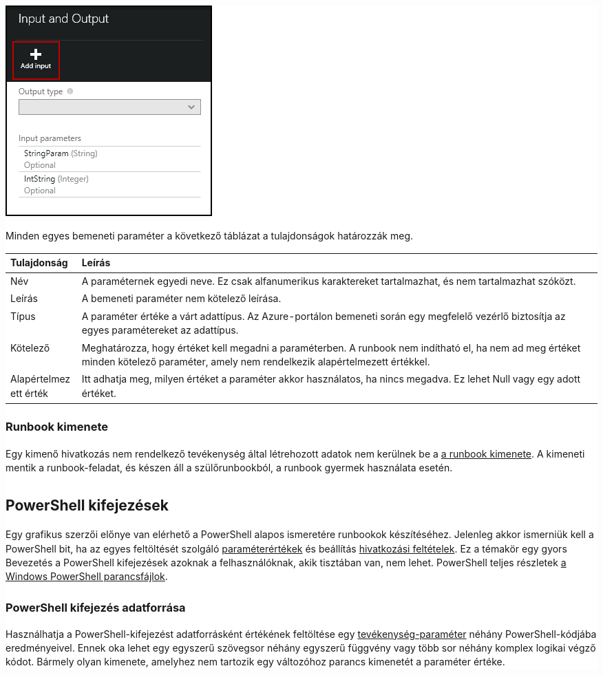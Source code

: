 ![Bemenet hozzáadása](media/automation-graphical-authoring-intro/runbook-edit-add-input.png)

Minden egyes bemeneti paraméter a következő táblázat a tulajdonságok határozzák meg.

| Tulajdonság | Leírás |
|:--- |:--- |
| Név |A paraméternek egyedi neve.  Ez csak alfanumerikus karaktereket tartalmazhat, és nem tartalmazhat szóközt. |
| Leírás |A bemeneti paraméter nem kötelező leírása. |
| Típus |A paraméter értéke a várt adattípus.  Az Azure-portálon bemeneti során egy megfelelő vezérlő biztosítja az egyes paramétereket az adattípus. |
| Kötelező |Meghatározza, hogy értéket kell megadni a paraméterben.  A runbook nem indítható el, ha nem ad meg értéket minden kötelező paraméter, amely nem rendelkezik alapértelmezett értékkel. |
| Alapértelmezett érték |Itt adhatja meg, milyen értéket a paraméter akkor használatos, ha nincs megadva.  Ez lehet Null vagy egy adott értéket. |

### <a name="runbook-output"></a>Runbook kimenete
Egy kimenő hivatkozás nem rendelkező tevékenység által létrehozott adatok nem kerülnek be a [a runbook kimenete](http://msdn.microsoft.com/library/azure/dn879148.aspx).  A kimeneti mentik a runbook-feladat, és készen áll a szülőrunbookból, a runbook gyermek használata esetén.  

## <a name="powershell-expressions"></a>PowerShell kifejezések
Egy grafikus szerzői előnye van elérhető a PowerShell alapos ismeretére runbookok készítéséhez.  Jelenleg akkor ismerniük kell a PowerShell bit, ha az egyes feltöltését szolgáló [paraméterértékek](#activities) és beállítás [hivatkozási feltételek](#links-and-workflow).  Ez a témakör egy gyors Bevezetés a PowerShell kifejezések azoknak a felhasználóknak, akik tisztában van, nem lehet.  PowerShell teljes részletek [a Windows PowerShell parancsfájlok](http://technet.microsoft.com/library/bb978526.aspx). 

### <a name="powershell-expression-data-source"></a>PowerShell kifejezés adatforrása
Használhatja a PowerShell-kifejezést adatforrásként értékének feltöltése egy [tevékenység-paraméter](#activities) néhány PowerShell-kódjába eredményeivel.  Ennek oka lehet egy egyszerű szövegsor néhány egyszerű függvény vagy több sor néhány komplex logikai végző kódot.  Bármely olyan kimenete, amelyhez nem tartozik egy változóhoz parancs kimenetét a paraméter értéke. 
